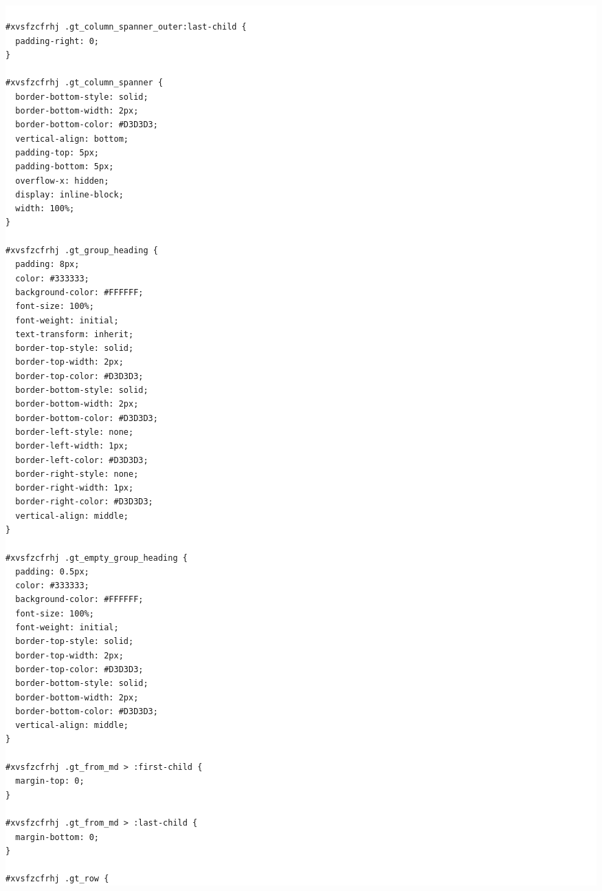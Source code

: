 ```{=html}

#xvsfzcfrhj .gt_column_spanner_outer:last-child {
  padding-right: 0;
}

#xvsfzcfrhj .gt_column_spanner {
  border-bottom-style: solid;
  border-bottom-width: 2px;
  border-bottom-color: #D3D3D3;
  vertical-align: bottom;
  padding-top: 5px;
  padding-bottom: 5px;
  overflow-x: hidden;
  display: inline-block;
  width: 100%;
}

#xvsfzcfrhj .gt_group_heading {
  padding: 8px;
  color: #333333;
  background-color: #FFFFFF;
  font-size: 100%;
  font-weight: initial;
  text-transform: inherit;
  border-top-style: solid;
  border-top-width: 2px;
  border-top-color: #D3D3D3;
  border-bottom-style: solid;
  border-bottom-width: 2px;
  border-bottom-color: #D3D3D3;
  border-left-style: none;
  border-left-width: 1px;
  border-left-color: #D3D3D3;
  border-right-style: none;
  border-right-width: 1px;
  border-right-color: #D3D3D3;
  vertical-align: middle;
}

#xvsfzcfrhj .gt_empty_group_heading {
  padding: 0.5px;
  color: #333333;
  background-color: #FFFFFF;
  font-size: 100%;
  font-weight: initial;
  border-top-style: solid;
  border-top-width: 2px;
  border-top-color: #D3D3D3;
  border-bottom-style: solid;
  border-bottom-width: 2px;
  border-bottom-color: #D3D3D3;
  vertical-align: middle;
}

#xvsfzcfrhj .gt_from_md > :first-child {
  margin-top: 0;
}

#xvsfzcfrhj .gt_from_md > :last-child {
  margin-bottom: 0;
}

#xvsfzcfrhj .gt_row {
```